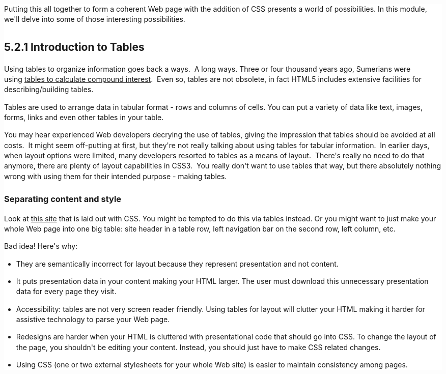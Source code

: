 Putting this all together to form a coherent Web page with the addition
of CSS presents a world of possibilities. In this module, we\'ll delve
into some of those interesting possibilities. 

## 5.2.1 Introduction to Tables

Using tables to organize information goes back a ways.  A long ways.
Three or four thousand years ago, Sumerians were using [tables to
calculate compound
interest](http://www.storyofmathematics.com/sumerian.html).  Even so,
tables are not obsolete, in fact HTML5 includes extensive facilities for
describing/building tables. 

Tables are used to arrange data in tabular format - rows and columns of
cells. You can put a variety of data like text, images, forms, links and
even other tables in your table.

You may hear experienced Web developers decrying the use of tables,
giving the impression that tables should be avoided at all costs.  It
might seem off-putting at first, but they\'re not really talking about
using tables for tabular information.  In earlier days, when layout
options were limited, many developers resorted to tables as a means of
layout.  There\'s really no need to do that anymore, there are plenty of
layout capabilities in CSS3.  You really don\'t want to use tables that
way, but there absolutely nothing wrong with using them for their
intended purpose - making tables.

### Separating content and style

Look at [this site](http://create.adobe.com/) that is laid out with CSS.
You might be tempted to do this via tables instead. Or you might want to
just make your whole Web page into one big table: site header in a table
row, left navigation bar on the second row, left column, etc.

Bad idea! Here\'s why:

-   They are semantically incorrect for layout because they represent
    presentation and not content.

-   It puts presentation data in your content making your HTML larger.
    The user must download this unnecessary presentation data for every
    page they visit.

-   Accessibility: tables are not very screen reader friendly. Using
    tables for layout will clutter your HTML making it harder for
    assistive technology to parse your Web page.

-   Redesigns are harder when your HTML is cluttered with presentational
    code that should go into CSS. To change the layout of the page, you
    shouldn\'t be editing your content. Instead, you should just have to
    make CSS related changes.

-   Using CSS (one or two external stylesheets for your whole Web site)
    is easier to maintain consistency among pages.
